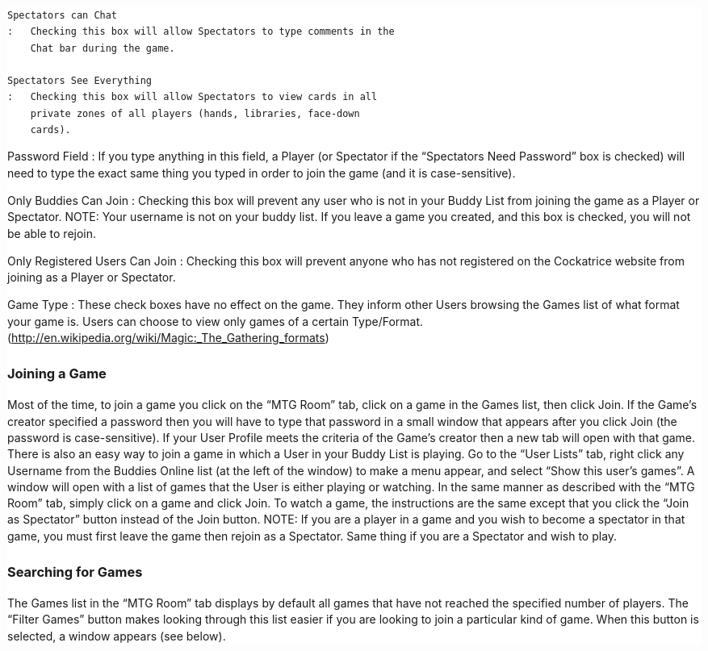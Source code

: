     Spectators can Chat
    :   Checking this box will allow Spectators to type comments in the
        Chat bar during the game.

    Spectators See Everything
    :   Checking this box will allow Spectators to view cards in all
        private zones of all players (hands, libraries, face-down
        cards).

Password Field
:   If you type anything in this field, a Player (or Spectator if the
    “Spectators Need Password” box is checked) will need to type the
    exact same thing you typed in order to join the game (and it is
    case-sensitive).

Only Buddies Can Join
:   Checking this box will prevent any user who is not in your Buddy
    List from joining the game as a Player or Spectator. NOTE: Your
    username is not on your buddy list. If you leave a game you created,
    and this box is checked, you will not be able to rejoin.

Only Registered Users Can Join
:   Checking this box will prevent anyone who has not registered on the
    Cockatrice website from joining as a Player or Spectator.

Game Type
:   These check boxes have no effect on the game. They inform other
    Users browsing the Games list of what format your game is. Users can
    choose to view only games of a certain Type/Format.
    (<http://en.wikipedia.org/wiki/Magic:_The_Gathering_formats>)

### Joining a Game

Most of the time, to join a game you click on the “MTG Room” tab, click
on a game in the Games list, then click Join. If the Game’s creator
specified a password then you will have to type that password in a small
window that appears after you click Join (the password is
case-sensitive). If your User Profile meets the criteria of the Game’s
creator then a new tab will open with that game. There is also an easy
way to join a game in which a User in your Buddy List is playing. Go to
the “User Lists” tab, right click any Username from the Buddies Online
list (at the left of the window) to make a menu appear, and select “Show
this user’s games”. A window will open with a list of games that the
User is either playing or watching. In the same manner as described with
the “MTG Room” tab, simply click on a game and click Join. To watch a
game, the instructions are the same except that you click the “Join as
Spectator” button instead of the Join button. NOTE: If you are a player
in a game and you wish to become a spectator in that game, you must
first leave the game then rejoin as a Spectator. Same thing if you are a
Spectator and wish to play.

### Searching for Games

The Games list in the “MTG Room” tab displays by default all games that
have not reached the specified number of players. The “Filter Games”
button makes looking through this list easier if you are looking to join
a particular kind of game. When this button is selected, a window
appears (see below).
